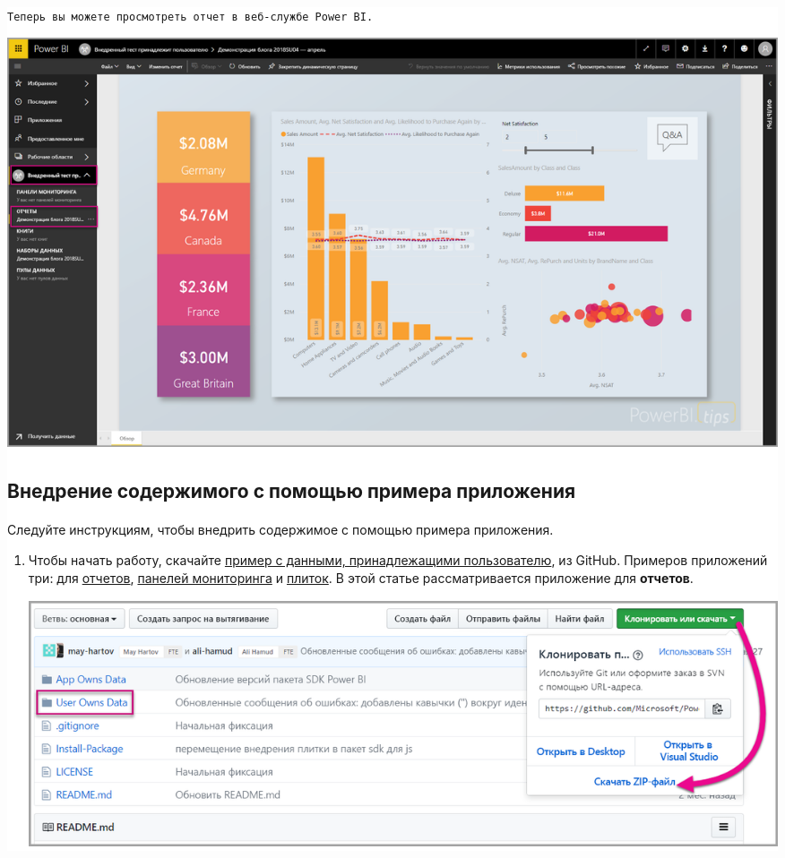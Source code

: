    Теперь вы можете просмотреть отчет в веб-службе Power BI.

   ![Просмотр отчета Power BI Desktop](media/embed-sample-for-your-organization/embed-sample-for-your-organization-029.png)

## <a name="embed-your-content-by-using-the-sample-application"></a>Внедрение содержимого с помощью примера приложения

Следуйте инструкциям, чтобы внедрить содержимое с помощью примера приложения.

1. Чтобы начать работу, скачайте [пример с данными, принадлежащими пользователю](https://github.com/Microsoft/PowerBI-Developer-Samples), из GitHub. Примеров приложений три: для [отчетов](https://github.com/Microsoft/PowerBI-Developer-Samples/tree/master/User%20Owns%20Data/integrate-report-web-app), [панелей мониторинга](https://github.com/Microsoft/PowerBI-Developer-Samples/tree/master/User%20Owns%20Data/integrate-dashboard-web-app) и [плиток](https://github.com/Microsoft/PowerBI-Developer-Samples/tree/master/User%20Owns%20Data/integrate-tile-web-app). В этой статье рассматривается приложение для **отчетов**.

    ![Пример приложения с данными, принадлежащими пользователю](media/embed-sample-for-your-organization/embed-sample-for-your-organization-026.png)

